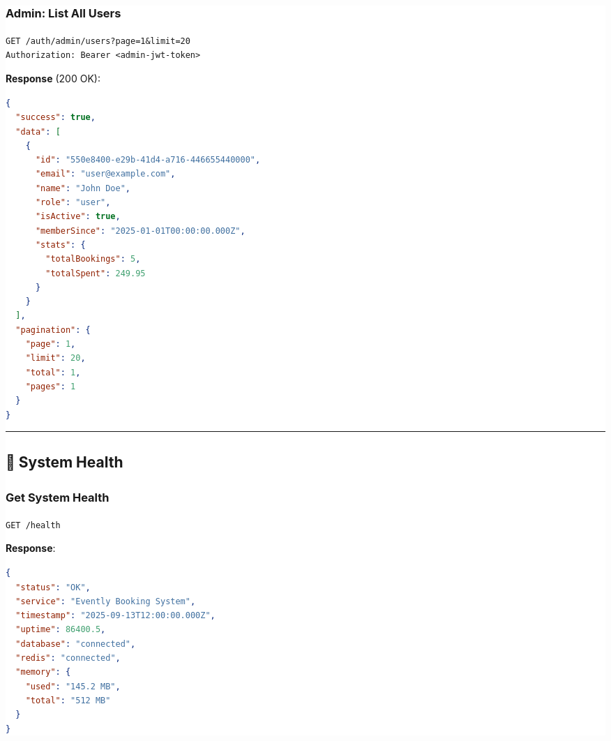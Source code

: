 ### Admin: List All Users
```http
GET /auth/admin/users?page=1&limit=20
Authorization: Bearer <admin-jwt-token>
```

**Response** (200 OK):
```json
{
  "success": true,
  "data": [
    {
      "id": "550e8400-e29b-41d4-a716-446655440000",
      "email": "user@example.com",
      "name": "John Doe",
      "role": "user",
      "isActive": true,
      "memberSince": "2025-01-01T00:00:00.000Z",
      "stats": {
        "totalBookings": 5,
        "totalSpent": 249.95
      }
    }
  ],
  "pagination": {
    "page": 1,
    "limit": 20,
    "total": 1,
    "pages": 1
  }
}
```

---

## 🏥 System Health

### Get System Health
```http
GET /health
```

**Response**:
```json
{
  "status": "OK",
  "service": "Evently Booking System",
  "timestamp": "2025-09-13T12:00:00.000Z",
  "uptime": 86400.5,
  "database": "connected",
  "redis": "connected",
  "memory": {
    "used": "145.2 MB",
    "total": "512 MB"
  }
}
```
